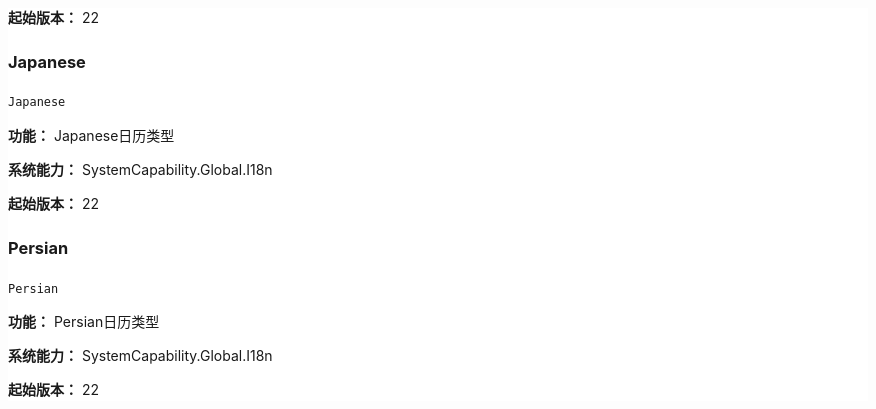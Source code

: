 **起始版本：** 22

### Japanese

```cangjie
Japanese
```

**功能：**  Japanese日历类型

**系统能力：** SystemCapability.Global.I18n

**起始版本：** 22

### Persian

```cangjie
Persian
```

**功能：**  Persian日历类型

**系统能力：** SystemCapability.Global.I18n

**起始版本：** 22
